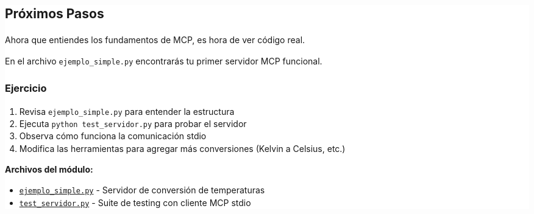 ## Próximos Pasos

Ahora que entiendes los fundamentos de MCP, es hora de ver código real.

En el archivo `ejemplo_simple.py` encontrarás tu primer servidor MCP funcional.

### Ejercicio

1. Revisa `ejemplo_simple.py` para entender la estructura
2. Ejecuta `python test_servidor.py` para probar el servidor
3. Observa cómo funciona la comunicación stdio
4. Modifica las herramientas para agregar más conversiones (Kelvin a Celsius, etc.)

**Archivos del módulo:**
- [`ejemplo_simple.py`](./ejemplo_simple.py) - Servidor de conversión de temperaturas
- [`test_servidor.py`](./test_servidor.py) - Suite de testing con cliente MCP stdio
